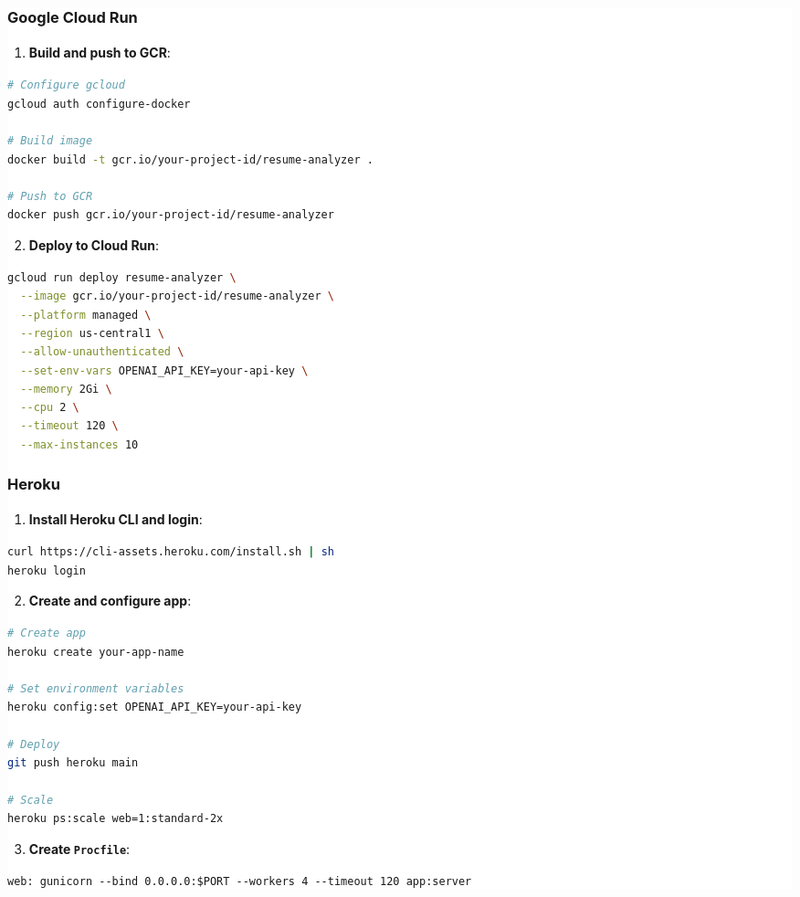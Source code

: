 ### Google Cloud Run

1. **Build and push to GCR**:
```bash
# Configure gcloud
gcloud auth configure-docker

# Build image
docker build -t gcr.io/your-project-id/resume-analyzer .

# Push to GCR
docker push gcr.io/your-project-id/resume-analyzer
```

2. **Deploy to Cloud Run**:
```bash
gcloud run deploy resume-analyzer \
  --image gcr.io/your-project-id/resume-analyzer \
  --platform managed \
  --region us-central1 \
  --allow-unauthenticated \
  --set-env-vars OPENAI_API_KEY=your-api-key \
  --memory 2Gi \
  --cpu 2 \
  --timeout 120 \
  --max-instances 10
```

### Heroku

1. **Install Heroku CLI and login**:
```bash
curl https://cli-assets.heroku.com/install.sh | sh
heroku login
```

2. **Create and configure app**:
```bash
# Create app
heroku create your-app-name

# Set environment variables
heroku config:set OPENAI_API_KEY=your-api-key

# Deploy
git push heroku main

# Scale
heroku ps:scale web=1:standard-2x
```

3. **Create `Procfile`**:
```
web: gunicorn --bind 0.0.0.0:$PORT --workers 4 --timeout 120 app:server
```
